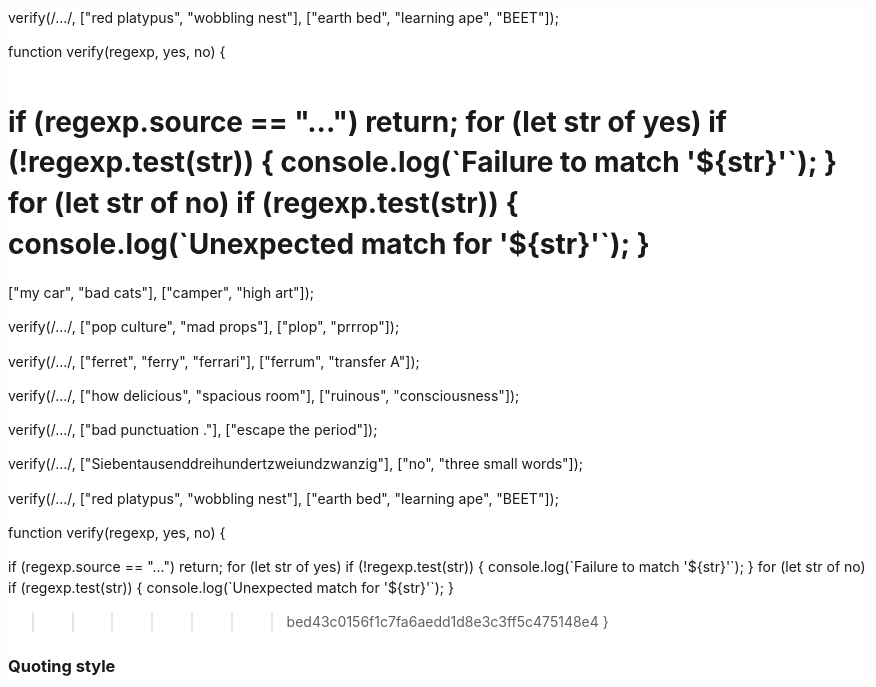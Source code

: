 verify(/.../,
\["red platypus", "wobbling nest"\],
\["earth bed", "learning ape", "BEET"\]);

function verify(regexp, yes, no) {

if (regexp.source \== "...") return;
for (let str of yes) if (!regexp.test(str)) {
console.log(\`Failure to match '${str}'\`);
  }
  for (let str of no) if (regexp.test(str)) {
    console.log(\`Unexpected match for '${str}'\`);
}
=======
\["my car", "bad cats"\],
\["camper", "high art"\]);

verify(/.../,
\["pop culture", "mad props"\],
\["plop", "prrrop"\]);

verify(/.../,
\["ferret", "ferry", "ferrari"\],
\["ferrum", "transfer A"\]);

verify(/.../,
\["how delicious", "spacious room"\],
\["ruinous", "consciousness"\]);

verify(/.../,
\["bad punctuation ."\],
\["escape the period"\]);

verify(/.../,
\["Siebentausenddreihundertzweiundzwanzig"\],
\["no", "three small words"\]);

verify(/.../,
\["red platypus", "wobbling nest"\],
\["earth bed", "learning ape", "BEET"\]);

function verify(regexp, yes, no) {

if (regexp.source \== "...") return;
for (let str of yes) if (!regexp.test(str)) {
console.log(\`Failure to match '${str}'\`);
  }
  for (let str of no) if (regexp.test(str)) {
    console.log(\`Unexpected match for '${str}'\`);
}

> > > > > > > bed43c0156f1c7fa6aedd1d8e3c3ff5c475148e4
> > > > > > > }

### [](#i_dTiEW14oG0)Quoting style
